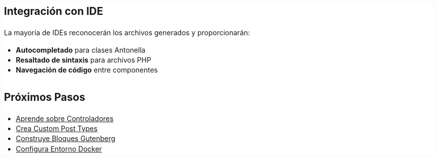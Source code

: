 ## Integración con IDE

La mayoría de IDEs reconocerán los archivos generados y proporcionarán:
- **Autocompletado** para clases Antonella
- **Resaltado de sintaxis** para archivos PHP
- **Navegación de código** entre componentes

## Próximos Pasos

- [Aprende sobre Controladores](/es/docs/controllers)
- [Crea Custom Post Types](/es/docs/custom-post-types)
- [Construye Bloques Gutenberg](/es/docs/blocks)
- [Configura Entorno Docker](/es/docs/docker)
